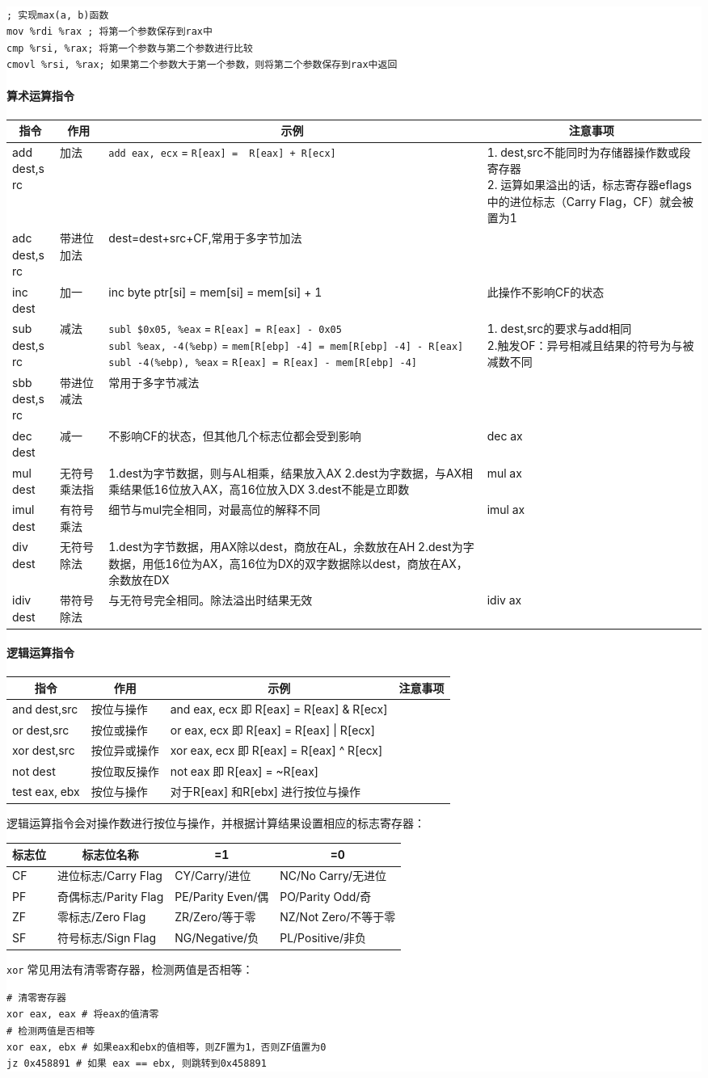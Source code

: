 
```assembly
; 实现max(a, b)函数
mov %rdi %rax ; 将第一个参数保存到rax中
cmp %rsi, %rax; 将第一个参数与第二个参数进行比较
cmovl %rsi, %rax; 如果第二个参数大于第一个参数，则将第二个参数保存到rax中返回
```

#### 算术运算指令

指令 | 作用 | 示例  |  注意事项
--- | --- | --- | ---
add dest,src | 加法 |  `add eax, ecx`  = `R[eax] =  R[eax] + R[ecx]` | 1. dest,src不能同时为存储器操作数或段寄存器 <br/>2. 运算如果溢出的话，标志寄存器eflags中的进位标志（Carry Flag，CF）就会被置为1 
adc dest,src | 带进位加法 |  dest=dest+src+CF,常用于多字节加法	
inc dest | 加一		| inc byte ptr[si] =  mem[si] = mem[si] + 1 |  此操作不影响CF的状态
sub dest,src	|  减法 |  `subl $0x05, %eax` = `R[eax] = R[eax] - 0x05` <br> `subl %eax, -4(%ebp)`  = `mem[R[ebp] -4] = mem[R[ebp] -4] - R[eax]`  <br/> `subl -4(%ebp), %eax` = `R[eax] = R[eax] - mem[R[ebp] -4]`  | 	1. dest,src的要求与add相同 <br/>2.触发OF：异号相减且结果的符号为与被减数不同	
sbb dest,src	| 带进位减法 | 	常用于多字节减法	 | |
dec dest	| 减一	| 不影响CF的状态，但其他几个标志位都会受到影响	| dec ax
mul dest	| 无符号乘法指	| 1.dest为字节数据，则与AL相乘，结果放入AX 2.dest为字数据，与AX相乘结果低16位放入AX，高16位放入DX 3.dest不能是立即数 | 	mul ax
imul dest	| 有符号乘法	| 细节与mul完全相同，对最高位的解释不同	| imul ax
div dest	| 无符号除法 | 	1.dest为字节数据，用AX除以dest，商放在AL，余数放在AH 2.dest为字数据，用低16位为AX，高16位为DX的双字数据除以dest，商放在AX，余数放在DX	| |
idiv dest	| 带符号除法	| 与无符号完全相同。除法溢出时结果无效	| idiv ax

#### 逻辑运算指令

指令 | 作用 | 示例  |  注意事项
--- | --- | --- | ---
and dest,src | 按位与操作 |  and eax, ecx 即 R[eax] = R[eax] & R[ecx] | 
or dest,src | 按位或操作 |  or eax, ecx 即 R[eax] = R[eax] \| R[ecx] | 
xor dest,src | 按位异或操作 |  xor eax, ecx 即 R[eax] = R[eax] ^ R[ecx] | 
not dest | 按位取反操作 |  not eax 即 R[eax] = ~R[eax] |
test eax, ebx | 按位与操作 |  对于R[eax] 和R[ebx] 进行按位与操作

逻辑运算指令会对操作数进行按位与操作，并根据计算结果设置相应的标志寄存器：

标志位 | 标志位名称 | =1 | =0
--- | --- | --- | --
CF | 进位标志/Carry Flag | CY/Carry/进位 | NC/No Carry/无进位
PF | 奇偶标志/Parity Flag | PE/Parity Even/偶 | PO/Parity Odd/奇
ZF | 零标志/Zero Flag | ZR/Zero/等于零 | NZ/Not Zero/不等于零
SF | 符号标志/Sign Flag | NG/Negative/负 | PL/Positive/非负

`xor` 常见用法有清零寄存器，检测两值是否相等：

```assembly
# 清零寄存器
xor eax, eax # 将eax的值清零
# 检测两值是否相等
xor eax, ebx # 如果eax和ebx的值相等，则ZF置为1，否则ZF值置为0
jz 0x458891 # 如果 eax == ebx, 则跳转到0x458891
```
